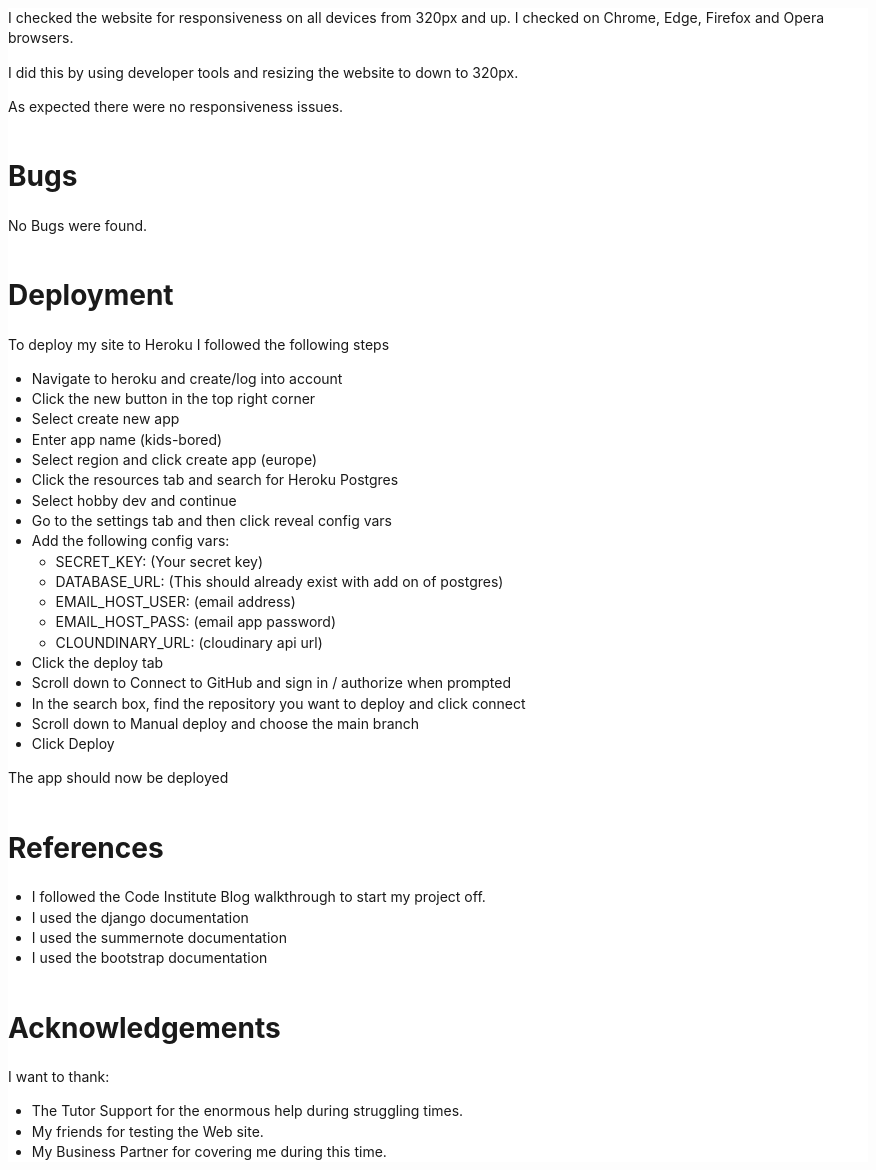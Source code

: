 I checked the website for responsiveness on all devices from 320px and up.  I checked on Chrome, Edge, Firefox and Opera browsers.

I did this by using developer tools and resizing the website to down to 320px.

As expected there were no responsiveness issues.

# Bugs

No Bugs were found.

# Deployment

To deploy my site to Heroku I followed the following steps

- Navigate to heroku and create/log into account
- Click the new button in the top right corner
- Select create new app
- Enter app name (kids-bored)
- Select region and click create app (europe)
- Click the resources tab and search for Heroku Postgres
- Select hobby dev and continue
- Go to the settings tab and then click reveal config vars
- Add the following config vars:
  - SECRET_KEY: (Your secret key)
  - DATABASE_URL: (This should already exist with add on of postgres)
  - EMAIL_HOST_USER: (email address)
  - EMAIL_HOST_PASS: (email app password)
  - CLOUNDINARY_URL: (cloudinary api url)
- Click the deploy tab
- Scroll down to Connect to GitHub and sign in / authorize when prompted
- In the search box, find the repository you want to deploy and click connect
- Scroll down to Manual deploy and choose the main branch
- Click Deploy

The app should now be deployed

# References

- I followed the Code Institute Blog walkthrough to start my project off.
- I used the django documentation 
- I used the summernote documentation
- I used the bootstrap documentation

# Acknowledgements

I want to thank:

- The Tutor Support for the enormous help during struggling times.
- My friends for testing the Web site.
- My Business Partner for covering me during this time.